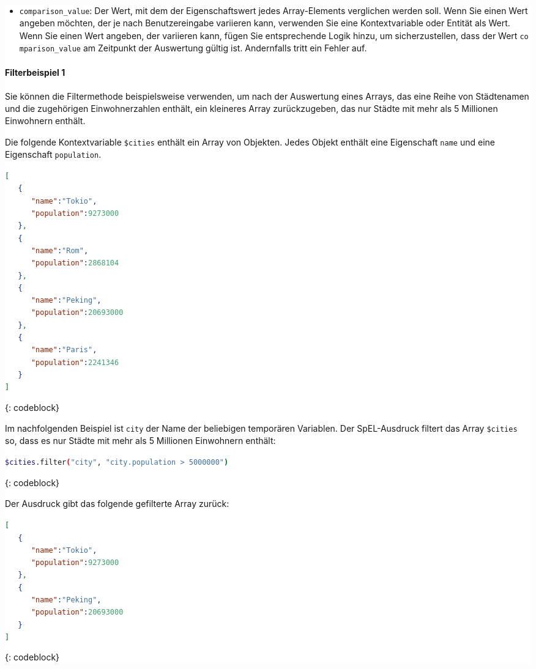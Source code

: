 - `comparison_value`: Der Wert, mit dem der Eigenschaftswert jedes Array-Elements verglichen werden soll. Wenn Sie einen Wert angeben möchten, der je nach Benutzereingabe variieren kann, verwenden Sie eine Kontextvariable oder Entität als Wert. Wenn Sie einen Wert angeben, der variieren kann, fügen Sie entsprechende Logik hinzu, um sicherzustellen, dass der Wert `comparison_value` am Zeitpunkt der Auswertung gültig ist. Andernfalls tritt ein Fehler auf. 

#### Filterbeispiel 1

Sie können die Filtermethode beispielsweise verwenden, um nach der Auswertung eines Arrays, das eine Reihe von Städtenamen und die zugehörigen Einwohnerzahlen enthält, ein kleineres Array zurückzugeben, das nur Städte mit mehr als 5 Millionen Einwohnern enthält.

Die folgende Kontextvariable `$cities` enthält ein Array von Objekten. Jedes Objekt enthält eine Eigenschaft `name` und eine Eigenschaft `population`.

```json
[
   {
      "name":"Tokio",
      "population":9273000
   },
   {
      "name":"Rom",
      "population":2868104
   },
   {
      "name":"Peking",
      "population":20693000
   },
   {
      "name":"Paris",
      "population":2241346
   }
]
```
{: codeblock}

Im nachfolgenden Beispiel ist `city` der Name der beliebigen temporären Variablen. Der SpEL-Ausdruck filtert das Array `$cities` so, dass es nur Städte mit mehr als 5 Millionen Einwohnern enthält:

```bash
$cities.filter("city", "city.population > 5000000")
```
{: codeblock}

Der Ausdruck gibt das folgende gefilterte Array zurück: 

```json
[
   {
      "name":"Tokio",
      "population":9273000
   },
   {
      "name":"Peking",
      "population":20693000
   }
]
```
{: codeblock}
